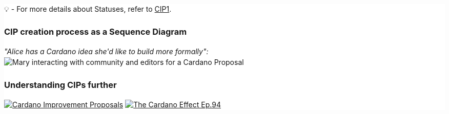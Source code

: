 
:bulb: -  For more details about Statuses, refer to [CIP1](https://github.com/cardano-foundation/CIPs/tree/master/CIP-0001).


### CIP creation process as a Sequence Diagram  

_"Alice has a Cardano idea she'd like to build more formally":_
![Mary interacting with community and editors for a Cardano Proposal](../sequence_diagram.png?raw=true "sequence_diagram.png")

### Understanding CIPs further

[![Cardano Improvement Proposals](https://img.youtube.com/vi/q7U10EfqXJw/0.jpg)](https://www.youtube.com/watch?v=q7U10EfqXJw)
[![The Cardano Effect Ep.94](https://img.youtube.com/vi/dnw7k7VKVyo/0.jpg)](https://www.youtube.com/watch?v=dnw7k7VKVyo)




